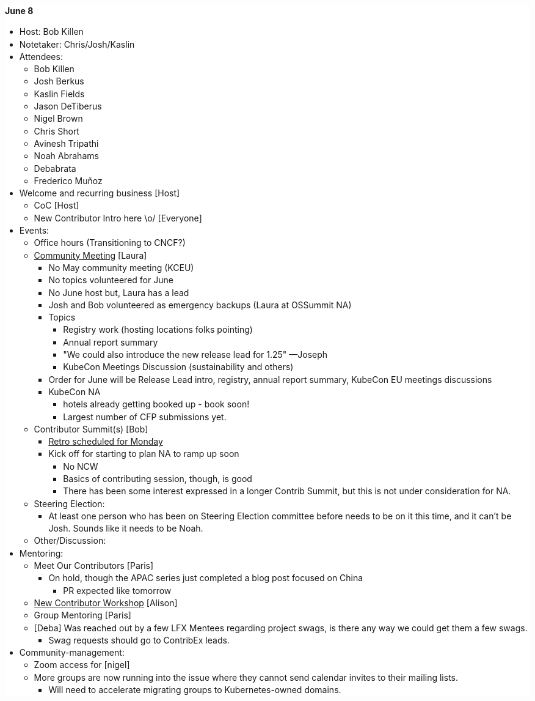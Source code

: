 **June 8**



* Host: Bob Killen
* Notetaker: Chris/Josh/Kaslin
* Attendees:
    * Bob Killen
    * Josh Berkus
    * Kaslin Fields
    * Jason DeTiberus
    * Nigel Brown
    * Chris Short
    * Avinesh Tripathi
    * Noah Abrahams
    * Debabrata
    * Frederico Muñoz
* Welcome and recurring business  [Host]
    * CoC [Host]
    * New Contributor Intro here \o/ [Everyone]
* Events:
    * Office hours (Transitioning to CNCF?)
    * [Community Meeting](https://docs.google.com/spreadsheets/d/1adztrJ05mQ_cjatYSnvyiy85KjuI6-GuXsRsP-T2R3k/edit#gid=932627810) [Laura]
        * No May community meeting (KCEU)
        * No topics volunteered for June
        * No June host but, Laura has a lead
        * Josh and Bob volunteered as emergency backups (Laura at OSSummit NA)
        * Topics
            * Registry work (hosting locations folks pointing)
            * Annual report summary
            * "We could also introduce the new release lead for 1.25" —Joseph
            * KubeCon Meetings Discussion (sustainability and others)
        * Order for June will be Release Lead intro, registry, annual report summary, KubeCon EU meetings discussions
        * KubeCon NA
            * hotels already getting booked up - book soon!
            * Largest number of CFP submissions yet.
    * Contributor Summit(s) [Bob]
        * [Retro scheduled for Monday](https://docs.google.com/document/d/1AGw5ocC-21hnGgq_nhoiJLfwwLERTPJLwlf1LrXkUuE/edit?usp=sharing)
        * Kick off for starting to plan NA to ramp up soon
            * No NCW
            * Basics of contributing session, though, is good
            * There has been some interest expressed in a longer Contrib Summit, but this is not under consideration for NA.
    * Steering Election:
        * At least one person who has been on Steering Election committee before needs to be on it this time, and it can’t be Josh. Sounds like it needs to be Noah.
    * Other/Discussion: 
* Mentoring:
    * Meet Our Contributors [Paris]
        * On hold, though the APAC series just completed a blog post focused on China
            * PR expected like tomorrow
    * [New Contributor Workshop](https://docs.google.com/document/d/1XiXjDWCc087VKqX2b6LMGRnlaRyLYGh2-eWQQr6dAmc/edit#heading=h.vs8waxtx792q) [Alison]
    * Group Mentoring [Paris]
    * [Deba] Was reached out by a few LFX Mentees regarding project swags, is there any way we could get them a few swags.
        * Swag requests should go to ContribEx leads.
* Community-management:
    * Zoom access for [nigel]
    * More groups are now running into the issue where they cannot send calendar invites to their mailing lists.
        * Will need to accelerate migrating groups to Kubernetes-owned domains.